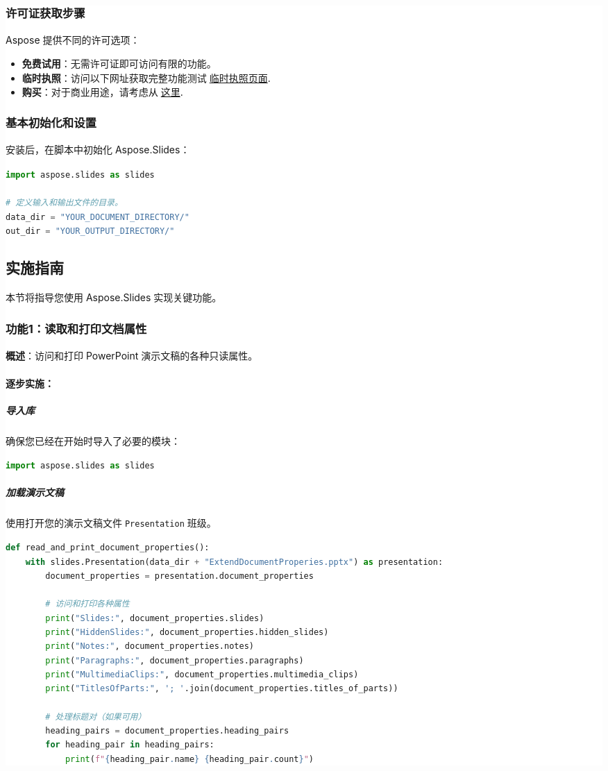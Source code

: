 ### 许可证获取步骤
Aspose 提供不同的许可选项：
- **免费试用**：无需许可证即可访问有限的功能。
- **临时执照**：访问以下网址获取完整功能测试 [临时执照页面](https://purchase。aspose.com/temporary-license/).
- **购买**：对于商业用途，请考虑从 [这里](https://purchase。aspose.com/buy).

### 基本初始化和设置
安装后，在脚本中初始化 Aspose.Slides：

```python
import aspose.slides as slides

# 定义输入和输出文件的目录。
data_dir = "YOUR_DOCUMENT_DIRECTORY/"
out_dir = "YOUR_OUTPUT_DIRECTORY/"
```

## 实施指南

本节将指导您使用 Aspose.Slides 实现关键功能。

### 功能1：读取和打印文档属性

**概述**：访问和打印 PowerPoint 演示文稿的各种只读属性。

#### 逐步实施：

##### 导入库
确保您已经在开始时导入了必要的模块：
```python
import aspose.slides as slides
```

##### 加载演示文稿
使用打开您的演示文稿文件 `Presentation` 班级。
```python
def read_and_print_document_properties():
    with slides.Presentation(data_dir + "ExtendDocumentProperies.pptx") as presentation:
        document_properties = presentation.document_properties

        # 访问和打印各种属性
        print("Slides:", document_properties.slides)
        print("HiddenSlides:", document_properties.hidden_slides)
        print("Notes:", document_properties.notes)
        print("Paragraphs:", document_properties.paragraphs)
        print("MultimediaClips:", document_properties.multimedia_clips)
        print("TitlesOfParts:", '; '.join(document_properties.titles_of_parts))

        # 处理标题对（如果可用）
        heading_pairs = document_properties.heading_pairs
        for heading_pair in heading_pairs:
            print(f"{heading_pair.name} {heading_pair.count}")
```
